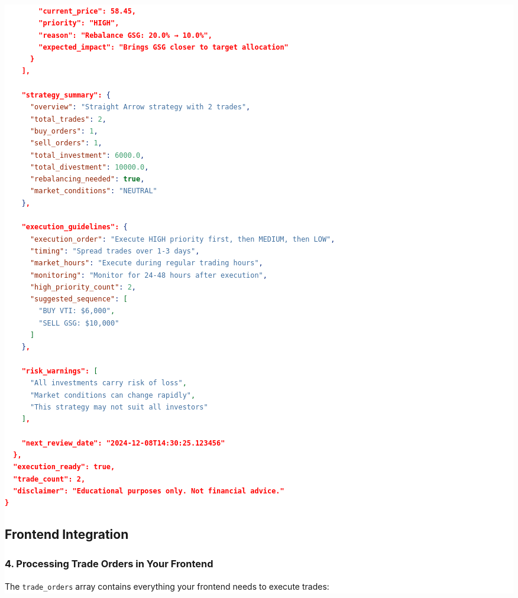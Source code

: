 ```json
        "current_price": 58.45,
        "priority": "HIGH",
        "reason": "Rebalance GSG: 20.0% → 10.0%",
        "expected_impact": "Brings GSG closer to target allocation"
      }
    ],
    
    "strategy_summary": {
      "overview": "Straight Arrow strategy with 2 trades",
      "total_trades": 2,
      "buy_orders": 1,
      "sell_orders": 1,
      "total_investment": 6000.0,
      "total_divestment": 10000.0,
      "rebalancing_needed": true,
      "market_conditions": "NEUTRAL"
    },
    
    "execution_guidelines": {
      "execution_order": "Execute HIGH priority first, then MEDIUM, then LOW",
      "timing": "Spread trades over 1-3 days",
      "market_hours": "Execute during regular trading hours",
      "monitoring": "Monitor for 24-48 hours after execution",
      "high_priority_count": 2,
      "suggested_sequence": [
        "BUY VTI: $6,000",
        "SELL GSG: $10,000"
      ]
    },
    
    "risk_warnings": [
      "All investments carry risk of loss",
      "Market conditions can change rapidly",
      "This strategy may not suit all investors"
    ],
    
    "next_review_date": "2024-12-08T14:30:25.123456"
  },
  "execution_ready": true,
  "trade_count": 2,
  "disclaimer": "Educational purposes only. Not financial advice."
}
```

## Frontend Integration

### 4. Processing Trade Orders in Your Frontend

The `trade_orders` array contains everything your frontend needs to execute trades:
